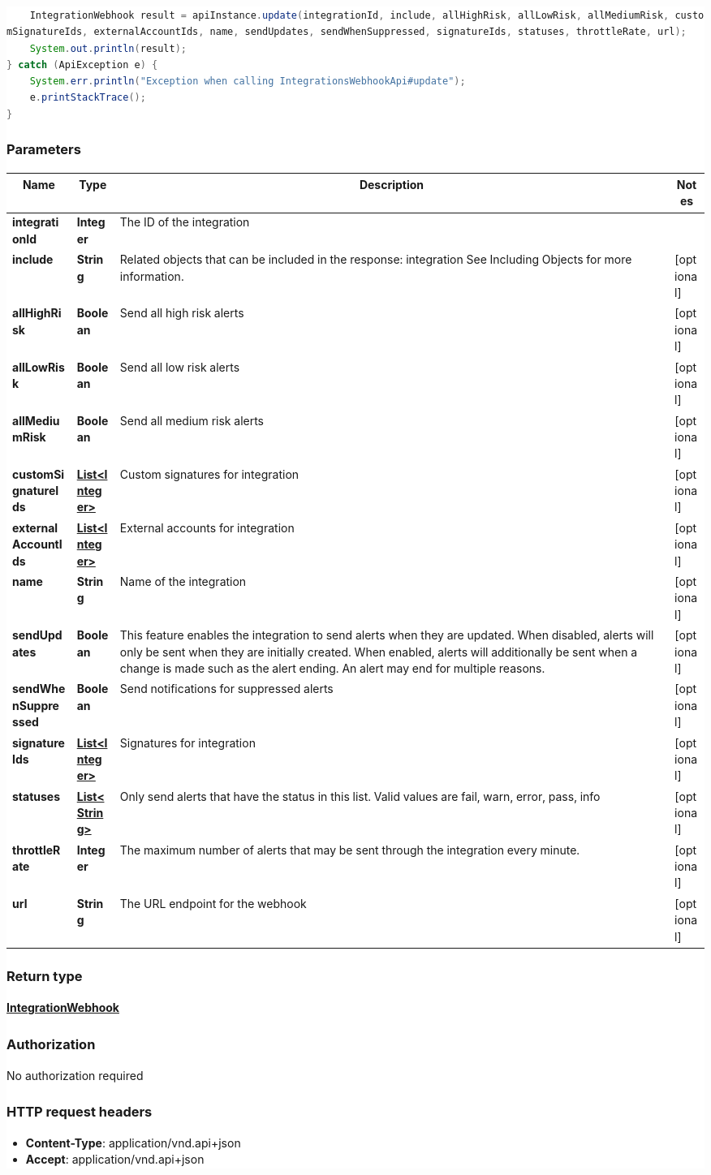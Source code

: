 ```java
    IntegrationWebhook result = apiInstance.update(integrationId, include, allHighRisk, allLowRisk, allMediumRisk, customSignatureIds, externalAccountIds, name, sendUpdates, sendWhenSuppressed, signatureIds, statuses, throttleRate, url);
    System.out.println(result);
} catch (ApiException e) {
    System.err.println("Exception when calling IntegrationsWebhookApi#update");
    e.printStackTrace();
}
```

### Parameters

Name | Type | Description  | Notes
------------- | ------------- | ------------- | -------------
 **integrationId** | **Integer**| The ID of the integration |
 **include** | **String**| Related objects that can be included in the response:  integration See Including Objects for more information. | [optional]
 **allHighRisk** | **Boolean**| Send all high risk alerts | [optional]
 **allLowRisk** | **Boolean**| Send all low risk alerts | [optional]
 **allMediumRisk** | **Boolean**| Send all medium risk alerts | [optional]
 **customSignatureIds** | [**List&lt;Integer&gt;**](Integer.md)| Custom signatures for integration | [optional]
 **externalAccountIds** | [**List&lt;Integer&gt;**](Integer.md)| External accounts for integration | [optional]
 **name** | **String**| Name of the integration | [optional]
 **sendUpdates** | **Boolean**| This feature enables the integration to send alerts when they are updated. When disabled, alerts will only be sent when they are initially created. When enabled, alerts will additionally be sent when a change is made such as the alert ending. An alert may end for multiple reasons. | [optional]
 **sendWhenSuppressed** | **Boolean**| Send notifications for suppressed alerts | [optional]
 **signatureIds** | [**List&lt;Integer&gt;**](Integer.md)| Signatures for integration | [optional]
 **statuses** | [**List&lt;String&gt;**](String.md)| Only send alerts that have the status in this list. Valid values are fail, warn, error, pass, info | [optional]
 **throttleRate** | **Integer**| The maximum number of alerts that may be sent through the integration every minute. | [optional]
 **url** | **String**| The URL endpoint for the webhook | [optional]

### Return type

[**IntegrationWebhook**](IntegrationWebhook.md)

### Authorization

No authorization required

### HTTP request headers

 - **Content-Type**: application/vnd.api+json
 - **Accept**: application/vnd.api+json


